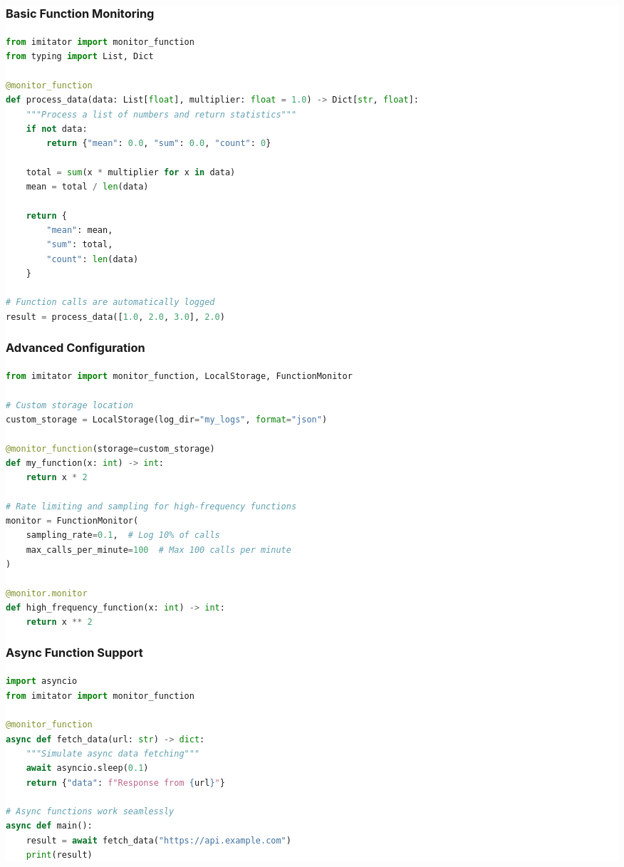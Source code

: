 ### Basic Function Monitoring

```python
from imitator import monitor_function
from typing import List, Dict

@monitor_function
def process_data(data: List[float], multiplier: float = 1.0) -> Dict[str, float]:
    """Process a list of numbers and return statistics"""
    if not data:
        return {"mean": 0.0, "sum": 0.0, "count": 0}
    
    total = sum(x * multiplier for x in data)
    mean = total / len(data)
    
    return {
        "mean": mean,
        "sum": total,
        "count": len(data)
    }

# Function calls are automatically logged
result = process_data([1.0, 2.0, 3.0], 2.0)
```

### Advanced Configuration

```python
from imitator import monitor_function, LocalStorage, FunctionMonitor

# Custom storage location
custom_storage = LocalStorage(log_dir="my_logs", format="json")

@monitor_function(storage=custom_storage)
def my_function(x: int) -> int:
    return x * 2

# Rate limiting and sampling for high-frequency functions
monitor = FunctionMonitor(
    sampling_rate=0.1,  # Log 10% of calls
    max_calls_per_minute=100  # Max 100 calls per minute
)

@monitor.monitor
def high_frequency_function(x: int) -> int:
    return x ** 2
```

### Async Function Support

```python
import asyncio
from imitator import monitor_function

@monitor_function
async def fetch_data(url: str) -> dict:
    """Simulate async data fetching"""
    await asyncio.sleep(0.1)
    return {"data": f"Response from {url}"}

# Async functions work seamlessly
async def main():
    result = await fetch_data("https://api.example.com")
    print(result)

```